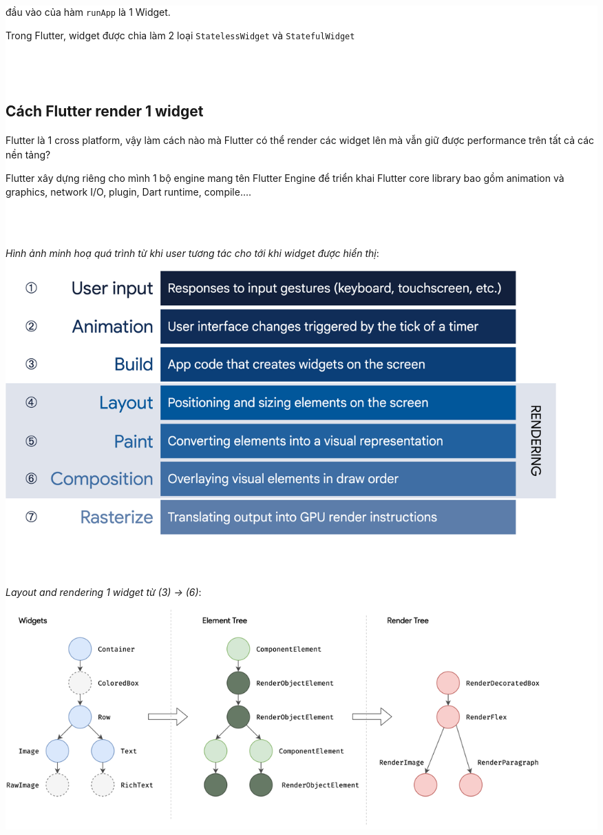 đầu vào của hàm `runApp` là 1 Widget.

Trong Flutter, widget được chia làm 2 loại `StatelessWidget` và `StatefulWidget`

\
&nbsp;

## Cách Flutter render 1 widget
Flutter là 1 cross platform, vậy làm cách nào mà Flutter có thể render các widget lên mà vẫn giữ được performance trên tất cả các nền tảng?

Flutter xây dựng riêng cho mình 1 bộ engine mang tên Flutter Engine để triển khai Flutter core library bao gồm animation và graphics, network I/O, plugin, Dart runtime, compile....

\
&nbsp;

*Hình ảnh minh hoạ quá trình từ khi user tương tác cho tới khi widget được hiển thị*:

[<img src="assets/images/render-pipeline.png" width="800"/>](assets/images/render-pipeline.png)

\
&nbsp;

*Layout and rendering 1 widget từ (3) -> (6)*:

[<img src="assets/images/trees.png" width="800"/>](assets/images/trees.png)
